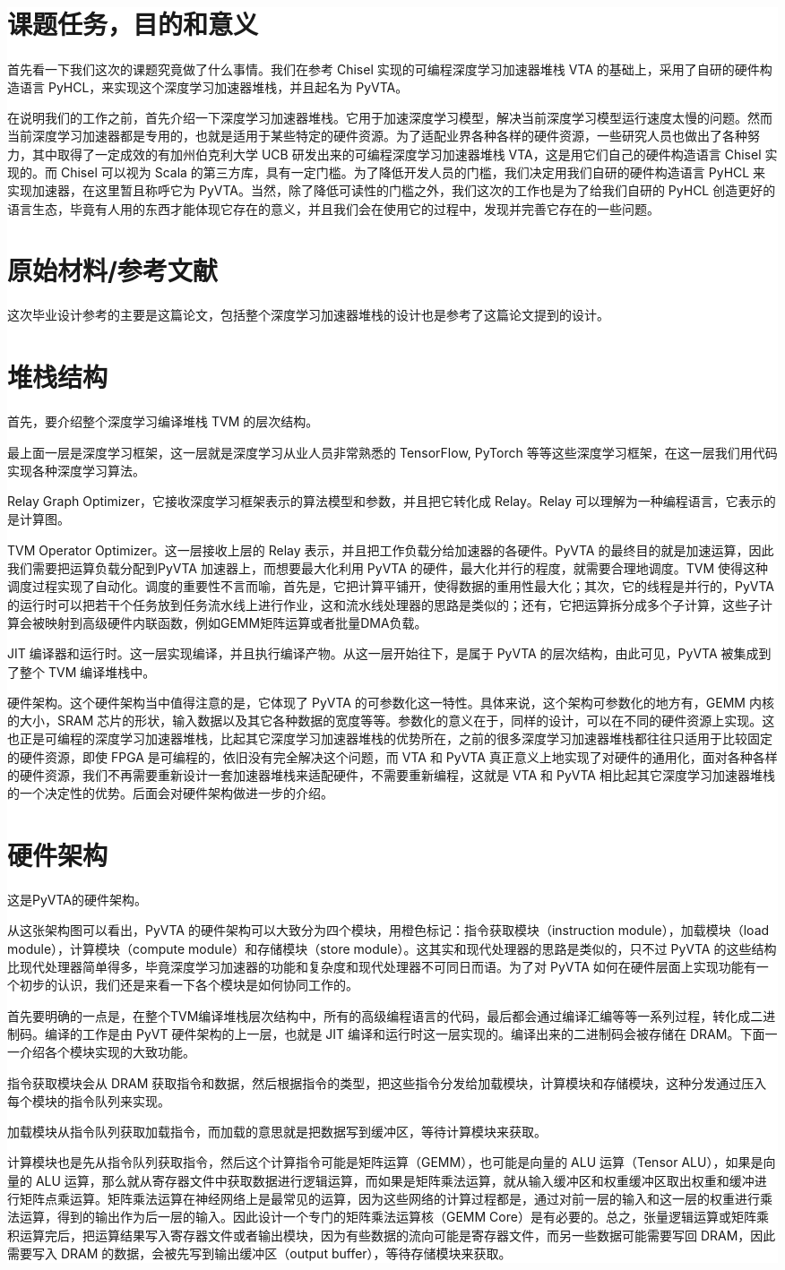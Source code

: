 #  课题任务，目的和意义

首先看一下我们这次的课题究竟做了什么事情。我们在参考 Chisel 实现的可编程深度学习加速器堆栈 VTA 的基础上，采用了自研的硬件构造语言 PyHCL，来实现这个深度学习加速器堆栈，并且起名为 PyVTA。

在说明我们的工作之前，首先介绍一下深度学习加速器堆栈。它用于加速深度学习模型，解决当前深度学习模型运行速度太慢的问题。然而当前深度学习加速器都是专用的，也就是适用于某些特定的硬件资源。为了适配业界各种各样的硬件资源，一些研究人员也做出了各种努力，其中取得了一定成效的有加州伯克利大学 UCB 研发出来的可编程深度学习加速器堆栈 VTA，这是用它们自己的硬件构造语言 Chisel 实现的。而 Chisel 可以视为 Scala 的第三方库，具有一定门槛。为了降低开发人员的门槛，我们决定用我们自研的硬件构造语言 PyHCL 来实现加速器，在这里暂且称呼它为 PyVTA。当然，除了降低可读性的门槛之外，我们这次的工作也是为了给我们自研的 PyHCL 创造更好的语言生态，毕竟有人用的东西才能体现它存在的意义，并且我们会在使用它的过程中，发现并完善它存在的一些问题。  

# 原始材料/参考文献

这次毕业设计参考的主要是这篇论文，包括整个深度学习加速器堆栈的设计也是参考了这篇论文提到的设计。

# 堆栈结构

首先，要介绍整个深度学习编译堆栈 TVM 的层次结构。

最上面一层是深度学习框架，这一层就是深度学习从业人员非常熟悉的 TensorFlow, PyTorch 等等这些深度学习框架，在这一层我们用代码实现各种深度学习算法。

Relay Graph Optimizer，它接收深度学习框架表示的算法模型和参数，并且把它转化成 Relay。Relay 可以理解为一种编程语言，它表示的是计算图。

TVM Operator Optimizer。这一层接收上层的 Relay 表示，并且把工作负载分给加速器的各硬件。PyVTA 的最终目的就是加速运算，因此我们需要把运算负载分配到PyVTA 加速器上，而想要最大化利用 PyVTA 的硬件，最大化并行的程度，就需要合理地调度。TVM 使得这种调度过程实现了自动化。调度的重要性不言而喻，首先是，它把计算平铺开，使得数据的重用性最大化；其次，它的线程是并行的，PyVTA 的运行时可以把若干个任务放到任务流水线上进行作业，这和流水线处理器的思路是类似的；还有，它把运算拆分成多个子计算，这些子计算会被映射到高级硬件内联函数，例如GEMM矩阵运算或者批量DMA负载。

JIT 编译器和运行时。这一层实现编译，并且执行编译产物。从这一层开始往下，是属于 PyVTA 的层次结构，由此可见，PyVTA 被集成到了整个 TVM 编译堆栈中。

硬件架构。这个硬件架构当中值得注意的是，它体现了 PyVTA 的可参数化这一特性。具体来说，这个架构可参数化的地方有，GEMM 内核的大小，SRAM 芯片的形状，输入数据以及其它各种数据的宽度等等。参数化的意义在于，同样的设计，可以在不同的硬件资源上实现。这也正是可编程的深度学习加速器堆栈，比起其它深度学习加速器堆栈的优势所在，之前的很多深度学习加速器堆栈都往往只适用于比较固定的硬件资源，即使 FPGA 是可编程的，依旧没有完全解决这个问题，而 VTA 和 PyVTA 真正意义上地实现了对硬件的通用化，面对各种各样的硬件资源，我们不再需要重新设计一套加速器堆栈来适配硬件，不需要重新编程，这就是 VTA 和 PyVTA 相比起其它深度学习加速器堆栈的一个决定性的优势。后面会对硬件架构做进一步的介绍。

# 硬件架构

这是PyVTA的硬件架构。

从这张架构图可以看出，PyVTA 的硬件架构可以大致分为四个模块，用橙色标记：指令获取模块（instruction module），加载模块（load module），计算模块（compute module）和存储模块（store module）。这其实和现代处理器的思路是类似的，只不过 PyVTA 的这些结构比现代处理器简单得多，毕竟深度学习加速器的功能和复杂度和现代处理器不可同日而语。为了对 PyVTA 如何在硬件层面上实现功能有一个初步的认识，我们还是来看一下各个模块是如何协同工作的。

首先要明确的一点是，在整个TVM编译堆栈层次结构中，所有的高级编程语言的代码，最后都会通过编译汇编等等一系列过程，转化成二进制码。编译的工作是由 PyVT 硬件架构的上一层，也就是 JIT 编译和运行时这一层实现的。编译出来的二进制码会被存储在 DRAM。下面一一介绍各个模块实现的大致功能。

指令获取模块会从 DRAM 获取指令和数据，然后根据指令的类型，把这些指令分发给加载模块，计算模块和存储模块，这种分发通过压入每个模块的指令队列来实现。

加载模块从指令队列获取加载指令，而加载的意思就是把数据写到缓冲区，等待计算模块来获取。

计算模块也是先从指令队列获取指令，然后这个计算指令可能是矩阵运算（GEMM），也可能是向量的 ALU 运算（Tensor ALU），如果是向量的 ALU 运算，那么就从寄存器文件中获取数据进行逻辑运算，而如果是矩阵乘法运算，就从输入缓冲区和权重缓冲区取出权重和缓冲进行矩阵点乘运算。矩阵乘法运算在神经网络上是最常见的运算，因为这些网络的计算过程都是，通过对前一层的输入和这一层的权重进行乘法运算，得到的输出作为后一层的输入。因此设计一个专门的矩阵乘法运算核（GEMM Core）是有必要的。总之，张量逻辑运算或矩阵乘积运算完后，把运算结果写入寄存器文件或者输出模块，因为有些数据的流向可能是寄存器文件，而另一些数据可能需要写回 DRAM，因此需要写入 DRAM 的数据，会被先写到输出缓冲区（output buffer），等待存储模块来获取。
